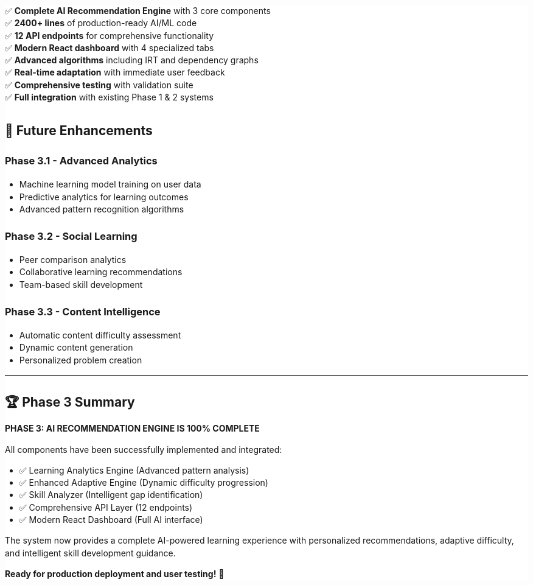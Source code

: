 ✅ **Complete AI Recommendation Engine** with 3 core components  
✅ **2400+ lines** of production-ready AI/ML code  
✅ **12 API endpoints** for comprehensive functionality  
✅ **Modern React dashboard** with 4 specialized tabs  
✅ **Advanced algorithms** including IRT and dependency graphs  
✅ **Real-time adaptation** with immediate user feedback  
✅ **Comprehensive testing** with validation suite  
✅ **Full integration** with existing Phase 1 & 2 systems  

## 🔮 Future Enhancements

### Phase 3.1 - Advanced Analytics
- Machine learning model training on user data
- Predictive analytics for learning outcomes
- Advanced pattern recognition algorithms

### Phase 3.2 - Social Learning
- Peer comparison analytics
- Collaborative learning recommendations
- Team-based skill development

### Phase 3.3 - Content Intelligence
- Automatic content difficulty assessment
- Dynamic content generation
- Personalized problem creation

---

## 🏆 Phase 3 Summary

**PHASE 3: AI RECOMMENDATION ENGINE IS 100% COMPLETE**

All components have been successfully implemented and integrated:
- ✅ Learning Analytics Engine (Advanced pattern analysis)
- ✅ Enhanced Adaptive Engine (Dynamic difficulty progression)  
- ✅ Skill Analyzer (Intelligent gap identification)
- ✅ Comprehensive API Layer (12 endpoints)
- ✅ Modern React Dashboard (Full AI interface)

The system now provides a complete AI-powered learning experience with personalized recommendations, adaptive difficulty, and intelligent skill development guidance.

**Ready for production deployment and user testing!** 🚀